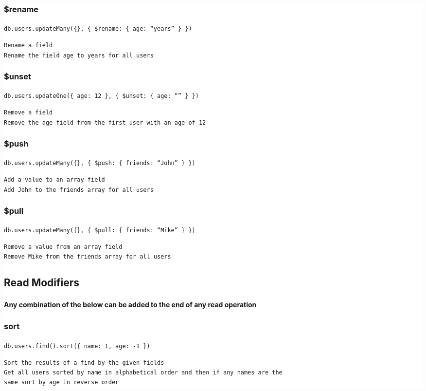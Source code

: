 ### $rename

```
db.users.updateMany({}, { $rename: { age: “years” } })
```

```
Rename a field
Rename the field age to years for all users
```

### $unset

```
db.users.updateOne({ age: 12 }, { $unset: { age: “” } })
```

```
Remove a field
Remove the age field from the first user with an age of 12
```

### $push

```
db.users.updateMany({}, { $push: { friends: “John” } })
```

```
Add a value to an array field
Add John to the friends array for all users
```

### $pull

```
db.users.updateMany({}, { $pull: { friends: “Mike” } })
```

```
Remove a value from an array field
Remove Mike from the friends array for all users
```

## Read Modifiers

#### Any combination of the below can be added to the end of any read operation

### sort

```
db.users.find().sort({ name: 1, age: -1 })
```

```
Sort the results of a find by the given fields
Get all users sorted by name in alphabetical order and then if any names are the
same sort by age in reverse order
```
